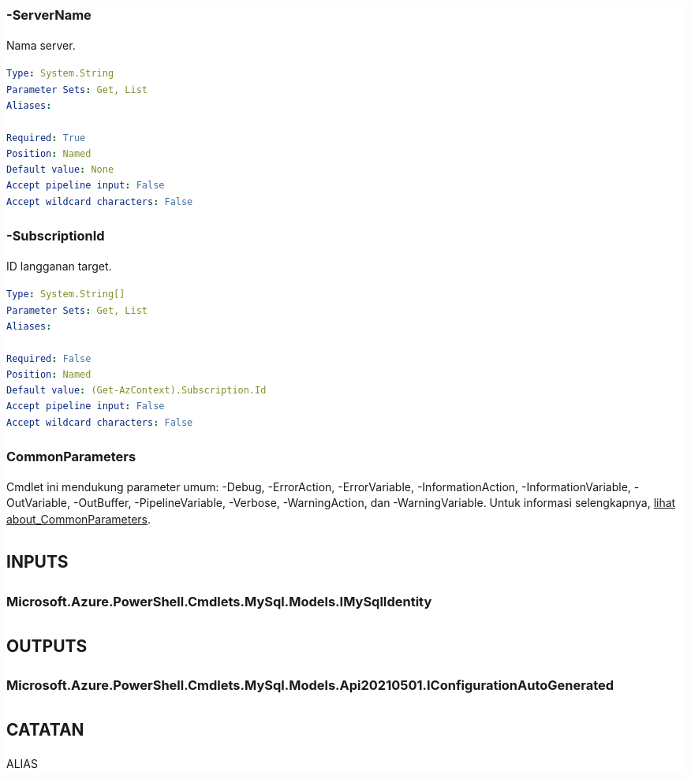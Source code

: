### -ServerName
Nama server.

```yaml
Type: System.String
Parameter Sets: Get, List
Aliases:

Required: True
Position: Named
Default value: None
Accept pipeline input: False
Accept wildcard characters: False
```

### -SubscriptionId
ID langganan target.

```yaml
Type: System.String[]
Parameter Sets: Get, List
Aliases:

Required: False
Position: Named
Default value: (Get-AzContext).Subscription.Id
Accept pipeline input: False
Accept wildcard characters: False
```

### CommonParameters
Cmdlet ini mendukung parameter umum: -Debug, -ErrorAction, -ErrorVariable, -InformationAction, -InformationVariable, -OutVariable, -OutBuffer, -PipelineVariable, -Verbose, -WarningAction, dan -WarningVariable. Untuk informasi selengkapnya, [lihat about_CommonParameters](http://go.microsoft.com/fwlink/?LinkID=113216).

## INPUTS

### Microsoft.Azure.PowerShell.Cmdlets.MySql.Models.IMySqlIdentity

## OUTPUTS

### Microsoft.Azure.PowerShell.Cmdlets.MySql.Models.Api20210501.IConfigurationAutoGenerated

## CATATAN

ALIAS

